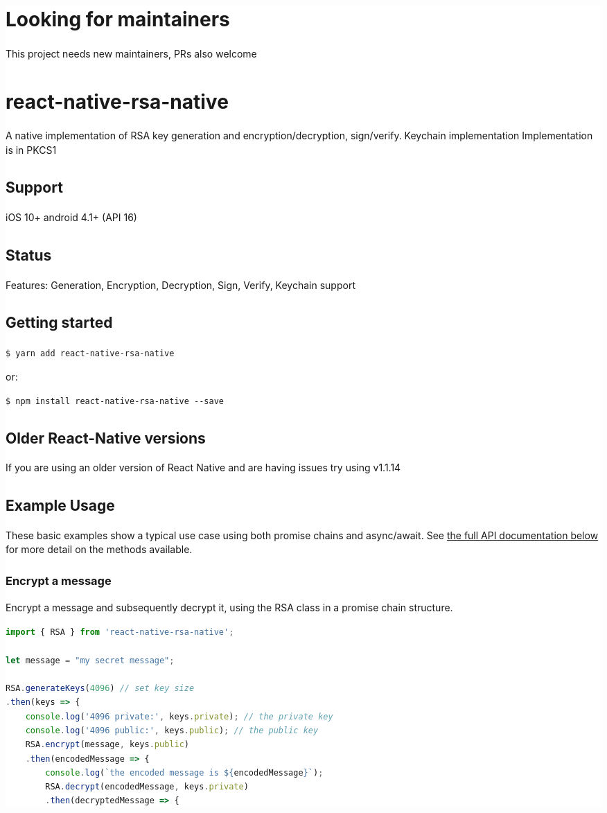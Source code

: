 # Looking for maintainers
This project needs new maintainers, PRs also welcome

# react-native-rsa-native

A native implementation of RSA key generation and encryption/decryption, sign/verify.
Keychain implementation
Implementation is in PKCS1

## Support


iOS 10+
android 4.1+ (API 16)

## Status

Features:
Generation,
Encryption,
Decryption,
Sign,
Verify,
Keychain support

## Getting started

`$ yarn add react-native-rsa-native`

or:

`$ npm install react-native-rsa-native --save`

## Older React-Native versions
If you are using an older version of React Native and are having issues try using v1.1.14

## Example Usage

These basic examples show a typical use case using both promise chains
and async/await.
See [the full API documentation below](#documentation)
for more detail on the methods available.

### Encrypt a message

Encrypt a message and subsequently decrypt it,
using the RSA class in a promise chain structure.

```js
import { RSA } from 'react-native-rsa-native';

let message = "my secret message";

RSA.generateKeys(4096) // set key size
.then(keys => {
    console.log('4096 private:', keys.private); // the private key
    console.log('4096 public:', keys.public); // the public key
    RSA.encrypt(message, keys.public)
    .then(encodedMessage => {
        console.log(`the encoded message is ${encodedMessage}`);
        RSA.decrypt(encodedMessage, keys.private)
        .then(decryptedMessage => {
```